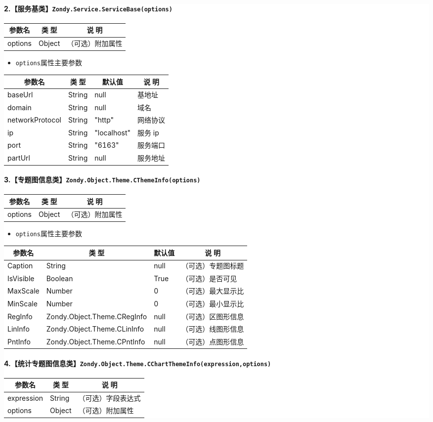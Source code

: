 #### 2.【服务基类】`Zondy.Service.ServiceBase(options)`

| 参数名  | 类 型  | 说 明            |
| ------- | ------ | ---------------- |
| options | Object | （可选）附加属性 |

- `options`属性主要参数

| 参数名          | 类 型  | 默认值      | 说 明    |
| --------------- | ------ | ----------- | -------- |
| baseUrl         | String | null        | 基地址   |
| domain          | String | null        | 域名     |
| networkProtocol | String | "http"      | 网络协议 |
| ip              | String | "localhost" | 服务 ip  |
| port            | String | "6163"      | 服务端口 |
| partUrl         | String | null        | 服务地址 |

#### 3.【专题图信息类】`Zondy.Object.Theme.CThemeInfo(options)`

| 参数名  | 类 型  | 说 明            |
| ------- | ------ | ---------------- |
| options | Object | （可选）附加属性 |

- `options`属性主要参数

| 参数名    | 类 型                       | 默认值 | 说 明              |
| --------- | --------------------------- | ------ | ------------------ |
| Caption   | String                      | null   | （可选）专题图标题 |
| IsVisible | Boolean                     | True   | （可选）是否可见   |
| MaxScale  | Number                      | 0      | （可选）最大显示比 |
| MinScale  | Number                      | 0      | （可选）最小显示比 |
| RegInfo   | Zondy.Object.Theme.CRegInfo | null   | （可选）区图形信息 |
| LinInfo   | Zondy.Object.Theme.CLinInfo | null   | （可选）线图形信息 |
| PntInfo   | Zondy.Object.Theme.CPntInfo | null   | （可选）点图形信息 |

#### 4.【统计专题图信息类】`Zondy.Object.Theme.CChartThemeInfo(expression,options)`

| 参数名     | 类 型  | 说 明              |
| ---------- | ------ | ------------------ |
| expression | String | （可选）字段表达式 |
| options    | Object | （可选）附加属性   |
